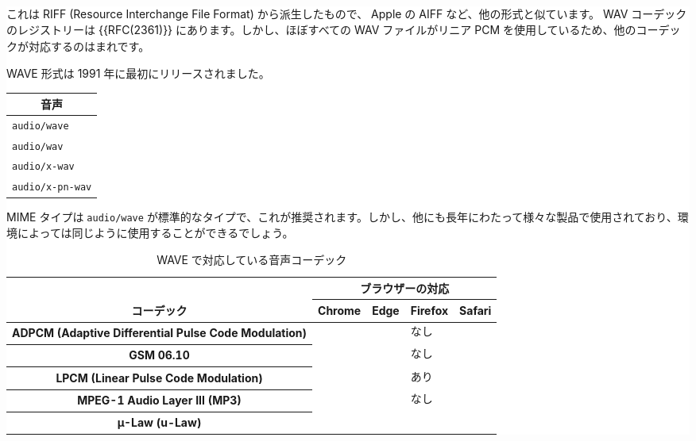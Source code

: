 これは RIFF (Resource Interchange File Format) から派生したもので、 Apple の AIFF など、他の形式と似ています。
WAV コーデックのレジストリーは {{RFC(2361)}} にあります。しかし、ほぼすべての WAV ファイルがリニア PCM を使用しているため、他のコーデックが対応するのはまれです。

WAVE 形式は 1991 年に最初にリリースされました。

| 音声            |
| ---------------- |
| `audio/wave`     |
| `audio/wav`      |
| `audio/x-wav`    |
| `audio/x-pn-wav` |

MIME タイプは `audio/wave` が標準的なタイプで、これが推奨されます。しかし、他にも長年にわたって様々な製品で使用されており、環境によっては同じように使用することができるでしょう。

<table class="standard-table">
  <caption>
    WAVE で対応している音声コーデック
  </caption>
  <thead>
    <tr>
      <th rowspan="2" scope="row" style="vertical-align: bottom">コーデック</th>
      <th colspan="4" scope="col" style="text-align: center">
        ブラウザーの対応
      </th>
    </tr>
    <tr>
      <th scope="col">Chrome</th>
      <th scope="col">Edge</th>
      <th scope="col">Firefox</th>
      <th scope="col">Safari</th>
    </tr>
  </thead>
  <tbody>
    <tr>
      <th scope="row">ADPCM (Adaptive Differential Pulse Code Modulation)</th>
      <td></td>
      <td></td>
      <td>なし</td>
      <td></td>
    </tr>
    <tr>
      <th scope="row">GSM 06.10</th>
      <td></td>
      <td></td>
      <td>なし</td>
      <td></td>
    </tr>
    <tr>
      <th scope="row">LPCM (Linear Pulse Code Modulation)</th>
      <td></td>
      <td></td>
      <td>あり</td>
      <td></td>
    </tr>
    <tr>
      <th scope="row">MPEG-1 Audio Layer III (MP3)</th>
      <td></td>
      <td></td>
      <td>なし</td>
      <td></td>
    </tr>
    <tr>
      <th scope="row">µ-Law (u-Law)</th>
